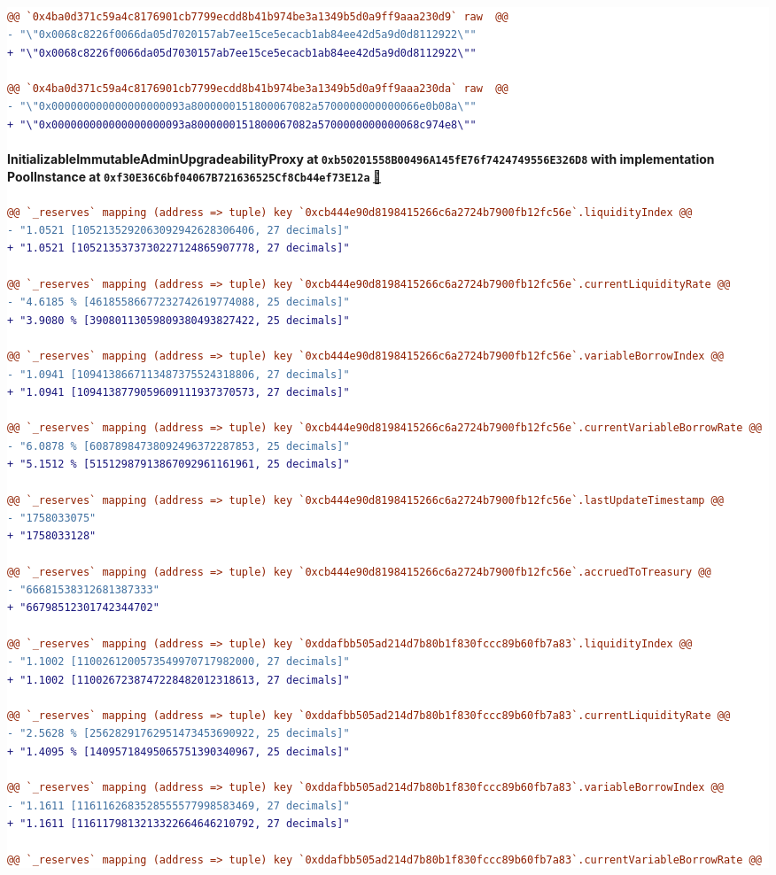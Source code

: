 ```diff
@@ `0x4ba0d371c59a4c8176901cb7799ecdd8b41b974be3a1349b5d0a9ff9aaa230d9` raw  @@
- "\"0x0068c8226f0066da05d7020157ab7ee15ce5ecacb1ab84ee42d5a9d0d8112922\""
+ "\"0x0068c8226f0066da05d7030157ab7ee15ce5ecacb1ab84ee42d5a9d0d8112922\""

@@ `0x4ba0d371c59a4c8176901cb7799ecdd8b41b974be3a1349b5d0a9ff9aaa230da` raw  @@
- "\"0x000000000000000000093a8000000151800067082a5700000000000066e0b08a\""
+ "\"0x000000000000000000093a8000000151800067082a5700000000000068c974e8\""

```
#### InitializableImmutableAdminUpgradeabilityProxy at `0xb50201558B00496A145fE76f7424749556E326D8` with implementation PoolInstance at `0xf30E36C6bf04067B721636525Cf8Cb44ef73E12a` [:ghost:](https://github.com/bgd-labs/aave-address-book  "AaveV3Gnosis.POOL")

```diff
@@ `_reserves` mapping (address => tuple) key `0xcb444e90d8198415266c6a2724b7900fb12fc56e`.liquidityIndex @@
- "1.0521 [1052135292063092942628306406, 27 decimals]"
+ "1.0521 [1052135373730227124865907778, 27 decimals]"

@@ `_reserves` mapping (address => tuple) key `0xcb444e90d8198415266c6a2724b7900fb12fc56e`.currentLiquidityRate @@
- "4.6185 % [46185586677232742619774088, 25 decimals]"
+ "3.9080 % [39080113059809380493827422, 25 decimals]"

@@ `_reserves` mapping (address => tuple) key `0xcb444e90d8198415266c6a2724b7900fb12fc56e`.variableBorrowIndex @@
- "1.0941 [1094138667113487375524318806, 27 decimals]"
+ "1.0941 [1094138779059609111937370573, 27 decimals]"

@@ `_reserves` mapping (address => tuple) key `0xcb444e90d8198415266c6a2724b7900fb12fc56e`.currentVariableBorrowRate @@
- "6.0878 % [60878984738092496372287853, 25 decimals]"
+ "5.1512 % [51512987913867092961161961, 25 decimals]"

@@ `_reserves` mapping (address => tuple) key `0xcb444e90d8198415266c6a2724b7900fb12fc56e`.lastUpdateTimestamp @@
- "1758033075"
+ "1758033128"

@@ `_reserves` mapping (address => tuple) key `0xcb444e90d8198415266c6a2724b7900fb12fc56e`.accruedToTreasury @@
- "66681538312681387333"
+ "66798512301742344702"

@@ `_reserves` mapping (address => tuple) key `0xddafbb505ad214d7b80b1f830fccc89b60fb7a83`.liquidityIndex @@
- "1.1002 [1100261200573549970717982000, 27 decimals]"
+ "1.1002 [1100267238747228482012318613, 27 decimals]"

@@ `_reserves` mapping (address => tuple) key `0xddafbb505ad214d7b80b1f830fccc89b60fb7a83`.currentLiquidityRate @@
- "2.5628 % [25628291762951473453690922, 25 decimals]"
+ "1.4095 % [14095718495065751390340967, 25 decimals]"

@@ `_reserves` mapping (address => tuple) key `0xddafbb505ad214d7b80b1f830fccc89b60fb7a83`.variableBorrowIndex @@
- "1.1611 [1161162683528555577998583469, 27 decimals]"
+ "1.1611 [1161179813213322664646210792, 27 decimals]"

@@ `_reserves` mapping (address => tuple) key `0xddafbb505ad214d7b80b1f830fccc89b60fb7a83`.currentVariableBorrowRate @@
```